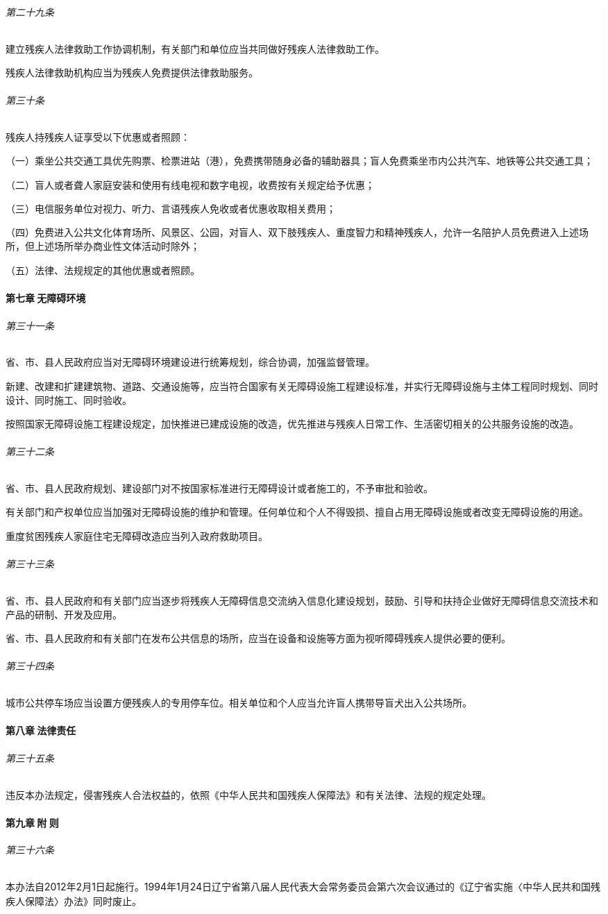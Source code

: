 ###### 第二十九条

建立残疾人法律救助工作协调机制，有关部门和单位应当共同做好残疾人法律救助工作。

残疾人法律救助机构应当为残疾人免费提供法律救助服务。

###### 第三十条

残疾人持残疾人证享受以下优惠或者照顾：

（一）乘坐公共交通工具优先购票、检票进站（港），免费携带随身必备的辅助器具；盲人免费乘坐市内公共汽车、地铁等公共交通工具；

（二）盲人或者聋人家庭安装和使用有线电视和数字电视，收费按有关规定给予优惠；

（三）电信服务单位对视力、听力、言语残疾人免收或者优惠收取相关费用；

（四）免费进入公共文化体育场所、风景区、公园，对盲人、双下肢残疾人、重度智力和精神残疾人，允许一名陪护人员免费进入上述场所，但上述场所举办商业性文体活动时除外；

（五）法律、法规规定的其他优惠或者照顾。

#### 第七章 无障碍环境

###### 第三十一条

省、市、县人民政府应当对无障碍环境建设进行统筹规划，综合协调，加强监督管理。

新建、改建和扩建建筑物、道路、交通设施等，应当符合国家有关无障碍设施工程建设标准，并实行无障碍设施与主体工程同时规划、同时设计、同时施工、同时验收。

按照国家无障碍设施工程建设规定，加快推进已建成设施的改造，优先推进与残疾人日常工作、生活密切相关的公共服务设施的改造。

###### 第三十二条

省、市、县人民政府规划、建设部门对不按国家标准进行无障碍设计或者施工的，不予审批和验收。

有关部门和产权单位应当加强对无障碍设施的维护和管理。任何单位和个人不得毁损、擅自占用无障碍设施或者改变无障碍设施的用途。

重度贫困残疾人家庭住宅无障碍改造应当列入政府救助项目。

###### 第三十三条

省、市、县人民政府和有关部门应当逐步将残疾人无障碍信息交流纳入信息化建设规划，鼓励、引导和扶持企业做好无障碍信息交流技术和产品的研制、开发及应用。

省、市、县人民政府和有关部门在发布公共信息的场所，应当在设备和设施等方面为视听障碍残疾人提供必要的便利。

###### 第三十四条

城市公共停车场应当设置方便残疾人的专用停车位。相关单位和个人应当允许盲人携带导盲犬出入公共场所。

#### 第八章 法律责任

###### 第三十五条

违反本办法规定，侵害残疾人合法权益的，依照《中华人民共和国残疾人保障法》和有关法律、法规的规定处理。

#### 第九章 附 则

###### 第三十六条

本办法自2012年2月1日起施行。1994年1月24日辽宁省第八届人民代表大会常务委员会第六次会议通过的《辽宁省实施〈中华人民共和国残疾人保障法〉办法》同时废止。
